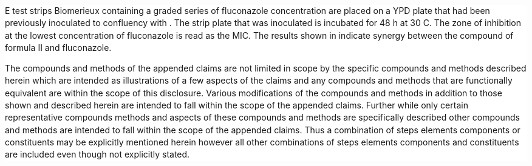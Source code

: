 E test strips Biomerieux containing a graded series of fluconazole concentration are placed on a YPD plate that had been previously inoculated to confluency with . The strip plate that was inoculated is incubated for 48 h at 30 C. The zone of inhibition at the lowest concentration of fluconazole is read as the MIC. The results shown in indicate synergy between the compound of formula II and fluconazole.

The compounds and methods of the appended claims are not limited in scope by the specific compounds and methods described herein which are intended as illustrations of a few aspects of the claims and any compounds and methods that are functionally equivalent are within the scope of this disclosure. Various modifications of the compounds and methods in addition to those shown and described herein are intended to fall within the scope of the appended claims. Further while only certain representative compounds methods and aspects of these compounds and methods are specifically described other compounds and methods are intended to fall within the scope of the appended claims. Thus a combination of steps elements components or constituents may be explicitly mentioned herein however all other combinations of steps elements components and constituents are included even though not explicitly stated.

